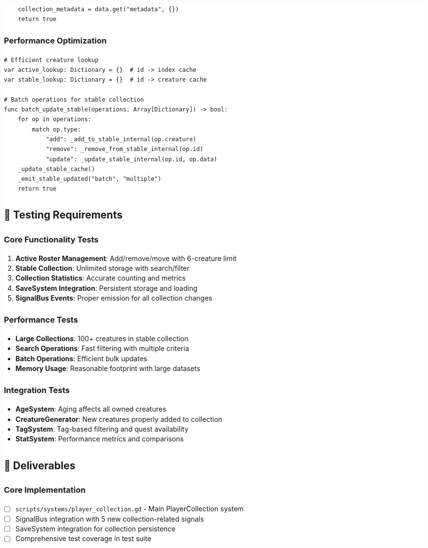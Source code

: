 ```gdscript
    collection_metadata = data.get("metadata", {})
    return true
```

### Performance Optimization
```gdscript
# Efficient creature lookup
var active_lookup: Dictionary = {}  # id -> index cache
var stable_lookup: Dictionary = {}  # id -> creature cache

# Batch operations for stable collection
func batch_update_stable(operations: Array[Dictionary]) -> bool:
    for op in operations:
        match op.type:
            "add": _add_to_stable_internal(op.creature)
            "remove": _remove_from_stable_internal(op.id)
            "update": _update_stable_internal(op.id, op.data)
    _update_stable_cache()
    _emit_stable_updated("batch", "multiple")
    return true
```

## 🧪 Testing Requirements

### Core Functionality Tests
1. **Active Roster Management**: Add/remove/move with 6-creature limit
2. **Stable Collection**: Unlimited storage with search/filter
3. **Collection Statistics**: Accurate counting and metrics
4. **SaveSystem Integration**: Persistent storage and loading
5. **SignalBus Events**: Proper emission for all collection changes

### Performance Tests
- **Large Collections**: 100+ creatures in stable collection
- **Search Operations**: Fast filtering with multiple criteria
- **Batch Operations**: Efficient bulk updates
- **Memory Usage**: Reasonable footprint with large datasets

### Integration Tests
- **AgeSystem**: Aging affects all owned creatures
- **CreatureGenerator**: New creatures properly added to collection
- **TagSystem**: Tag-based filtering and quest availability
- **StatSystem**: Performance metrics and comparisons

## 📝 Deliverables

### Core Implementation
- [ ] `scripts/systems/player_collection.gd` - Main PlayerCollection system
- [ ] SignalBus integration with 5 new collection-related signals
- [ ] SaveSystem integration for collection persistence
- [ ] Comprehensive test coverage in test suite
